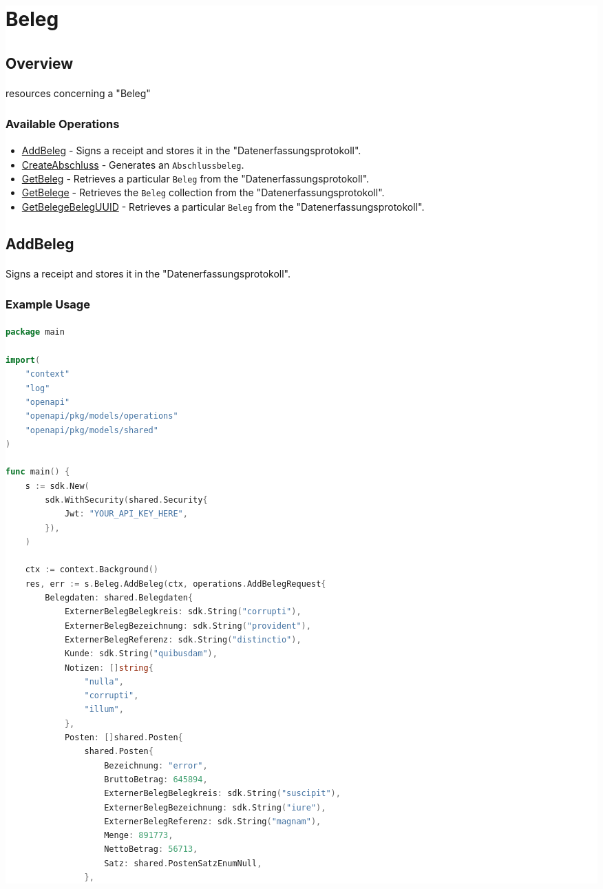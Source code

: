 # Beleg

## Overview

resources concerning a "Beleg"

### Available Operations

* [AddBeleg](#addbeleg) - Signs a receipt and stores it in the "Datenerfassungsprotokoll".
* [CreateAbschluss](#createabschluss) - Generates an `Abschlussbeleg`.
* [GetBeleg](#getbeleg) - Retrieves a particular `Beleg` from the "Datenerfassungsprotokoll".
* [GetBelege](#getbelege) - Retrieves the `Beleg` collection from the "Datenerfassungsprotokoll".
* [GetBelegeBelegUUID](#getbelegebeleguuid) - Retrieves a particular `Beleg` from the "Datenerfassungsprotokoll".

## AddBeleg

Signs a receipt and stores it in the "Datenerfassungsprotokoll".

### Example Usage

```go
package main

import(
	"context"
	"log"
	"openapi"
	"openapi/pkg/models/operations"
	"openapi/pkg/models/shared"
)

func main() {
    s := sdk.New(
        sdk.WithSecurity(shared.Security{
            Jwt: "YOUR_API_KEY_HERE",
        }),
    )

    ctx := context.Background()
    res, err := s.Beleg.AddBeleg(ctx, operations.AddBelegRequest{
        Belegdaten: shared.Belegdaten{
            ExternerBelegBelegkreis: sdk.String("corrupti"),
            ExternerBelegBezeichnung: sdk.String("provident"),
            ExternerBelegReferenz: sdk.String("distinctio"),
            Kunde: sdk.String("quibusdam"),
            Notizen: []string{
                "nulla",
                "corrupti",
                "illum",
            },
            Posten: []shared.Posten{
                shared.Posten{
                    Bezeichnung: "error",
                    BruttoBetrag: 645894,
                    ExternerBelegBelegkreis: sdk.String("suscipit"),
                    ExternerBelegBezeichnung: sdk.String("iure"),
                    ExternerBelegReferenz: sdk.String("magnam"),
                    Menge: 891773,
                    NettoBetrag: 56713,
                    Satz: shared.PostenSatzEnumNull,
                },
```